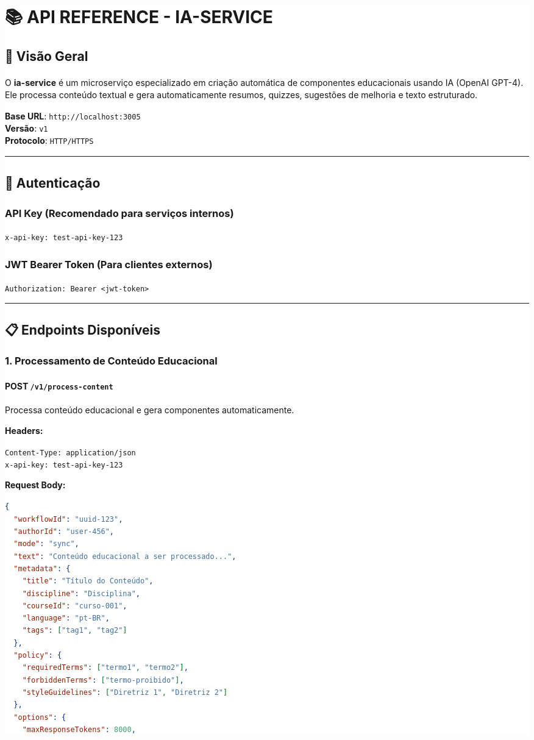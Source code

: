 # 📚 API REFERENCE - IA-SERVICE

## 🎯 **Visão Geral**

O **ia-service** é um microserviço especializado em criação automática de componentes educacionais usando IA (OpenAI GPT-4). Ele processa conteúdo textual e gera automaticamente resumos, quizzes, sugestões de melhoria e texto estruturado.

**Base URL**: `http://localhost:3005`  
**Versão**: `v1`  
**Protocolo**: `HTTP/HTTPS`

---

## 🔐 **Autenticação**

### **API Key (Recomendado para serviços internos)**
```http
x-api-key: test-api-key-123
```

### **JWT Bearer Token (Para clientes externos)**
```http
Authorization: Bearer <jwt-token>
```

---

## 📋 **Endpoints Disponíveis**

### **1. Processamento de Conteúdo Educacional**

#### **POST** `/v1/process-content`

Processa conteúdo educacional e gera componentes automaticamente.

**Headers:**
```http
Content-Type: application/json
x-api-key: test-api-key-123
```

**Request Body:**
```json
{
  "workflowId": "uuid-123",
  "authorId": "user-456",
  "mode": "sync",
  "text": "Conteúdo educacional a ser processado...",
  "metadata": {
    "title": "Título do Conteúdo",
    "discipline": "Disciplina",
    "courseId": "curso-001",
    "language": "pt-BR",
    "tags": ["tag1", "tag2"]
  },
  "policy": {
    "requiredTerms": ["termo1", "termo2"],
    "forbiddenTerms": ["termo-proibido"],
    "styleGuidelines": ["Diretriz 1", "Diretriz 2"]
  },
  "options": {
    "maxResponseTokens": 8000,
```